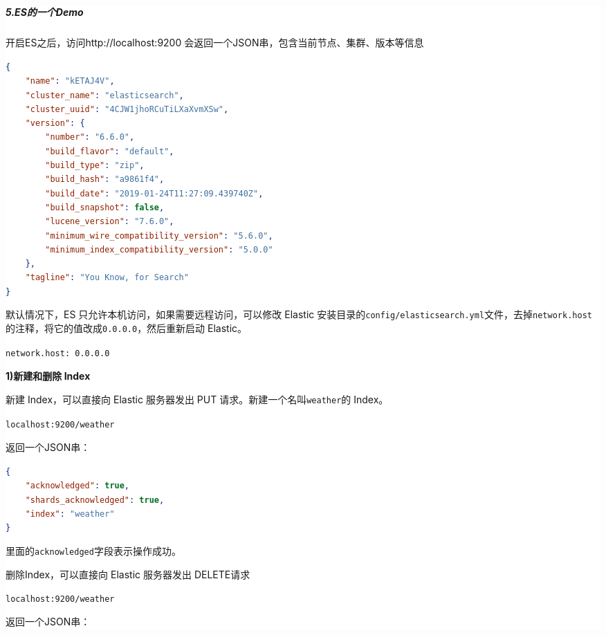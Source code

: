 ##### 5.ES的一个Demo

开启ES之后，访问http://localhost:9200 会返回一个JSON串，包含当前节点、集群、版本等信息

```json
{
    "name": "kETAJ4V",
    "cluster_name": "elasticsearch",
    "cluster_uuid": "4CJW1jhoRCuTiLXaXvmXSw",
    "version": {
        "number": "6.6.0",
        "build_flavor": "default",
        "build_type": "zip",
        "build_hash": "a9861f4",
        "build_date": "2019-01-24T11:27:09.439740Z",
        "build_snapshot": false,
        "lucene_version": "7.6.0",
        "minimum_wire_compatibility_version": "5.6.0",
        "minimum_index_compatibility_version": "5.0.0"
    },
    "tagline": "You Know, for Search"
}
```

默认情况下，ES 只允许本机访问，如果需要远程访问，可以修改 Elastic 安装目录的`config/elasticsearch.yml`文件，去掉`network.host`的注释，将它的值改成`0.0.0.0`，然后重新启动 Elastic。

```
network.host: 0.0.0.0
```

**1)新建和删除 Index**

新建 Index，可以直接向 Elastic 服务器发出 PUT 请求。新建一个名叫`weather`的 Index。

```
localhost:9200/weather
```

返回一个JSON串：

```json
{
    "acknowledged": true,
    "shards_acknowledged": true,
    "index": "weather"
}
```

里面的`acknowledged`字段表示操作成功。

删除Index，可以直接向 Elastic 服务器发出 DELETE请求

```
localhost:9200/weather
```

返回一个JSON串：
